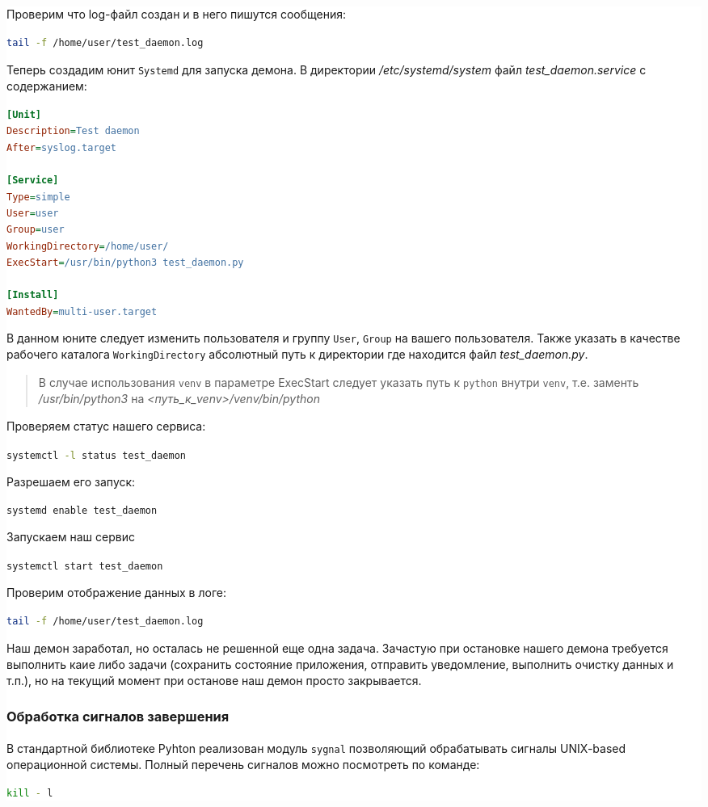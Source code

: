 Проверим что log-файл создан и в него пишутся сообщения:
```bash
tail -f /home/user/test_daemon.log
```

Теперь создадим юнит `Systemd` для запуска демона. В директории */etc/systemd/system* файл *test_daemon.service* с содержанием:
```ini
[Unit]
Description=Test daemon
After=syslog.target

[Service]
Type=simple
User=user
Group=user
WorkingDirectory=/home/user/
ExecStart=/usr/bin/python3 test_daemon.py

[Install]
WantedBy=multi-user.target
```

В данном юните следует изменить пользователя и группу `User`, `Group` на вашего пользователя. Также указать в качестве рабочего каталога `WorkingDirectory` абсолютный путь к директории где находится файл *test_daemon.py*.
> В случае использования `venv` в параметре ExecStart следует указать путь к `python` внутри `venv`, т.е. заменть */usr/bin/python3* на *<путь_к_venv>/venv/bin/python* 

Проверяем статус нашего сервиса:
```bash
systemctl -l status test_daemon
```

Разрешаем его запуск:
```bash
systemd enable test_daemon
```

Запускаем наш сервис
```bash
systemctl start test_daemon
```

Проверим отображение данных в логе:
```bash
tail -f /home/user/test_daemon.log
```

Наш демон заработал, но осталась не решенной еще одна задача. Зачастую при остановке нашего демона требуется выполнить каие либо задачи (сохранить состояние приложения, отправить уведомление, выполнить очистку данных и т.п.), но на текущий момент при останове наш демон просто закрывается.

### Обработка сигналов завершения

В стандартной библиотеке Pyhton реализован модуль `sygnal` позволяющий обрабатывать сигналы UNIX-based операционной системы. Полный перечень сигналов можно посмотреть по команде:
```bash
kill - l
```
